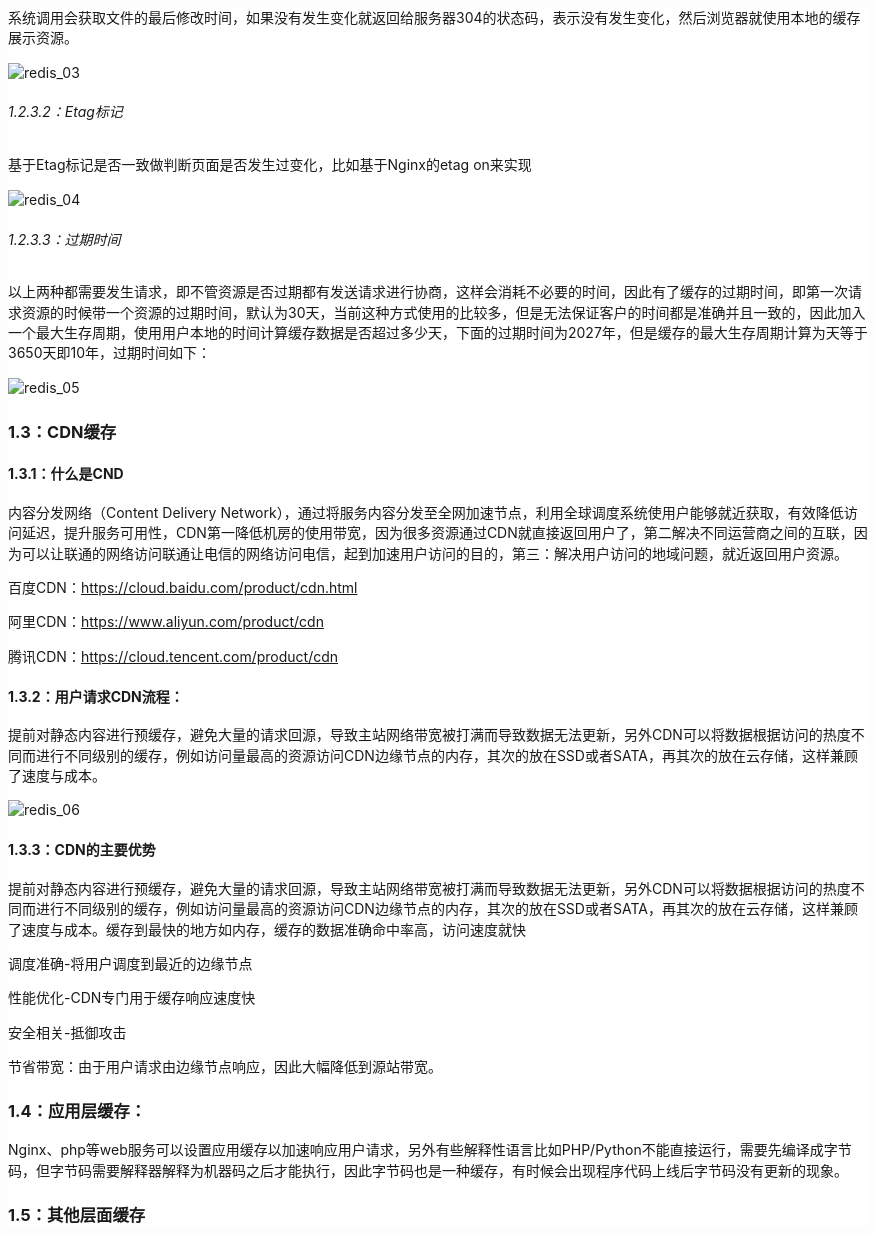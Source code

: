 系统调用会获取文件的最后修改时间，如果没有发生变化就返回给服务器304的状态码，表示没有发生变化，然后浏览器就使用本地的缓存展示资源。

![redis_03](http://images.zsjshao.net/linux_basic/33-redis/redis_03.png)

###### 1.2.3.2：Etag标记

基于Etag标记是否一致做判断页面是否发生过变化，比如基于Nginx的etag on来实现

![redis_04](http://images.zsjshao.net/linux_basic/33-redis/redis_04.png)

###### 1.2.3.3：过期时间

以上两种都需要发生请求，即不管资源是否过期都有发送请求进行协商，这样会消耗不必要的时间，因此有了缓存的过期时间，即第一次请求资源的时候带一个资源的过期时间，默认为30天，当前这种方式使用的比较多，但是无法保证客户的时间都是准确并且一致的，因此加入一个最大生存周期，使用用户本地的时间计算缓存数据是否超过多少天，下面的过期时间为2027年，但是缓存的最大生存周期计算为天等于3650天即10年，过期时间如下：

![redis_05](http://images.zsjshao.net/linux_basic/33-redis/redis_05.png)

### 1.3：CDN缓存

#### 1.3.1：什么是CND

内容分发网络（Content Delivery Network），通过将服务内容分发至全网加速节点，利用全球调度系统使用户能够就近获取，有效降低访问延迟，提升服务可用性，CDN第一降低机房的使用带宽，因为很多资源通过CDN就直接返回用户了，第二解决不同运营商之间的互联，因为可以让联通的网络访问联通让电信的网络访问电信，起到加速用户访问的目的，第三：解决用户访问的地域问题，就近返回用户资源。

百度CDN：https://cloud.baidu.com/product/cdn.html

阿里CDN：https://www.aliyun.com/product/cdn

腾讯CDN：https://cloud.tencent.com/product/cdn

#### 1.3.2：用户请求CDN流程：

提前对静态内容进行预缓存，避免大量的请求回源，导致主站网络带宽被打满而导致数据无法更新，另外CDN可以将数据根据访问的热度不同而进行不同级别的缓存，例如访问量最高的资源访问CDN边缘节点的内存，其次的放在SSD或者SATA，再其次的放在云存储，这样兼顾了速度与成本。

![redis_06](http://images.zsjshao.net/linux_basic/33-redis/redis_06.png)

#### 1.3.3：CDN的主要优势

提前对静态内容进行预缓存，避免大量的请求回源，导致主站网络带宽被打满而导致数据无法更新，另外CDN可以将数据根据访问的热度不同而进行不同级别的缓存，例如访问量最高的资源访问CDN边缘节点的内存，其次的放在SSD或者SATA，再其次的放在云存储，这样兼顾了速度与成本。缓存到最快的地方如内存，缓存的数据准确命中率高，访问速度就快

调度准确-将用户调度到最近的边缘节点

性能优化-CDN专门用于缓存响应速度快

安全相关-抵御攻击

节省带宽：由于用户请求由边缘节点响应，因此大幅降低到源站带宽。

### 1.4：应用层缓存：

Nginx、php等web服务可以设置应用缓存以加速响应用户请求，另外有些解释性语言比如PHP/Python不能直接运行，需要先编译成字节码，但字节码需要解释器解释为机器码之后才能执行，因此字节码也是一种缓存，有时候会出现程序代码上线后字节码没有更新的现象。

### 1.5：其他层面缓存
